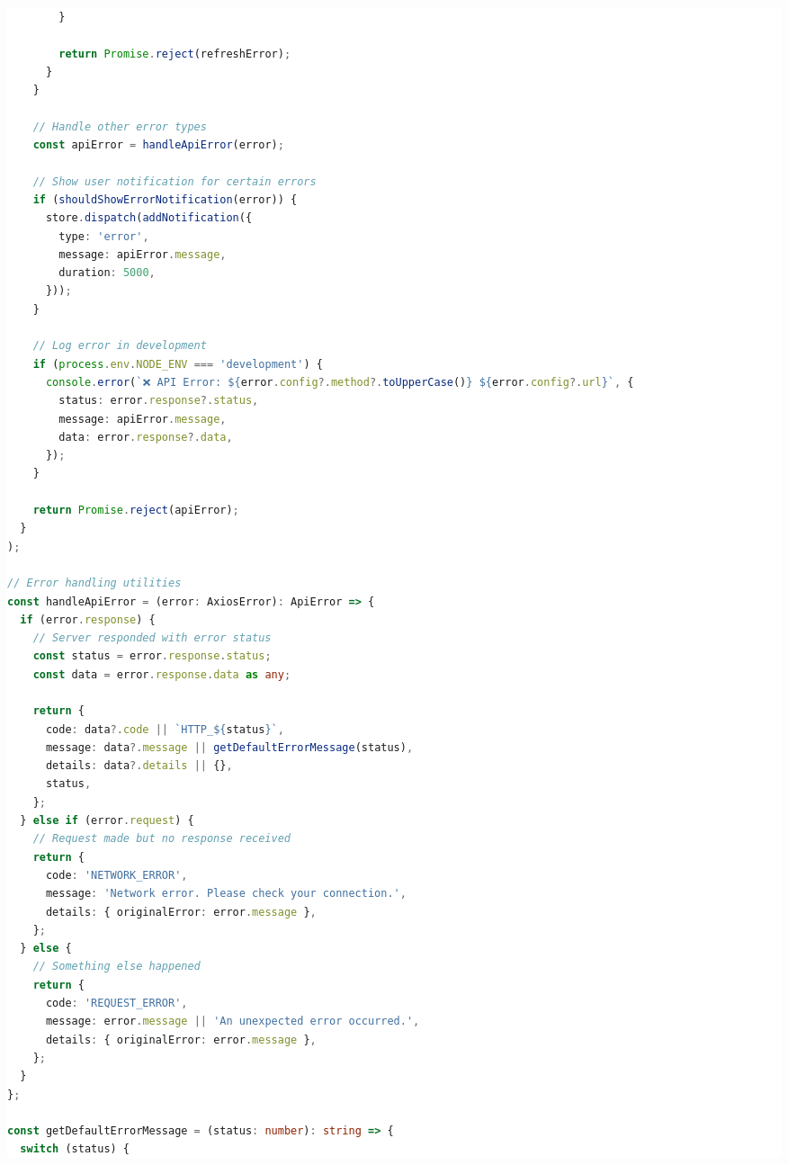 ```typescript
        }
        
        return Promise.reject(refreshError);
      }
    }
    
    // Handle other error types
    const apiError = handleApiError(error);
    
    // Show user notification for certain errors
    if (shouldShowErrorNotification(error)) {
      store.dispatch(addNotification({
        type: 'error',
        message: apiError.message,
        duration: 5000,
      }));
    }
    
    // Log error in development
    if (process.env.NODE_ENV === 'development') {
      console.error(`❌ API Error: ${error.config?.method?.toUpperCase()} ${error.config?.url}`, {
        status: error.response?.status,
        message: apiError.message,
        data: error.response?.data,
      });
    }
    
    return Promise.reject(apiError);
  }
);

// Error handling utilities
const handleApiError = (error: AxiosError): ApiError => {
  if (error.response) {
    // Server responded with error status
    const status = error.response.status;
    const data = error.response.data as any;
    
    return {
      code: data?.code || `HTTP_${status}`,
      message: data?.message || getDefaultErrorMessage(status),
      details: data?.details || {},
      status,
    };
  } else if (error.request) {
    // Request made but no response received
    return {
      code: 'NETWORK_ERROR',
      message: 'Network error. Please check your connection.',
      details: { originalError: error.message },
    };
  } else {
    // Something else happened
    return {
      code: 'REQUEST_ERROR',
      message: error.message || 'An unexpected error occurred.',
      details: { originalError: error.message },
    };
  }
};

const getDefaultErrorMessage = (status: number): string => {
  switch (status) {
```
